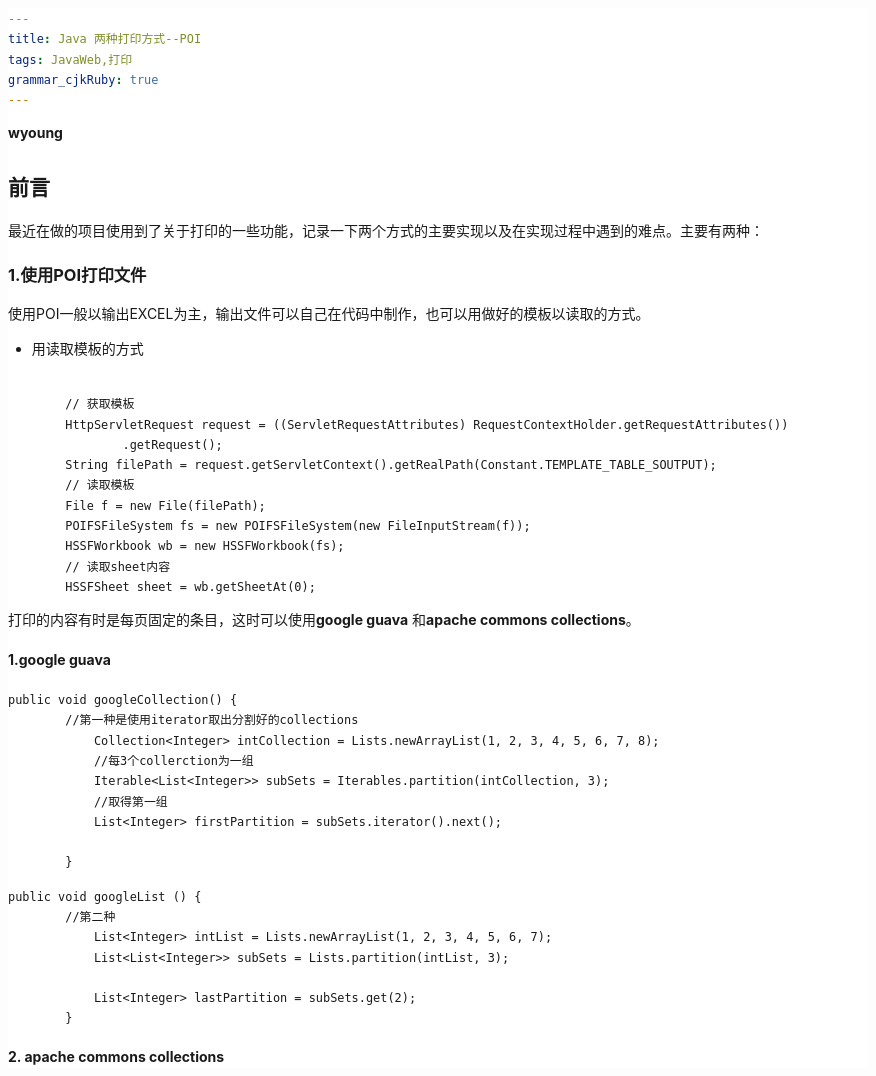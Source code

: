 ```yaml
---
title: Java 两种打印方式--POI
tags: JavaWeb,打印
grammar_cjkRuby: true
---
```

**wyoung**

## 前言 ##
最近在做的项目使用到了关于打印的一些功能，记录一下两个方式的主要实现以及在实现过程中遇到的难点。主要有两种：
	
### 1.使用POI打印文件 ###

使用POI一般以输出EXCEL为主，输出文件可以自己在代码中制作，也可以用做好的模板以读取的方式。
	

 - 用读取模板的方式

		
```

 		// 获取模板
        HttpServletRequest request = ((ServletRequestAttributes) RequestContextHolder.getRequestAttributes())
                .getRequest();
        String filePath = request.getServletContext().getRealPath(Constant.TEMPLATE_TABLE_SOUTPUT);
        // 读取模板
        File f = new File(filePath);
        POIFSFileSystem fs = new POIFSFileSystem(new FileInputStream(f));
        HSSFWorkbook wb = new HSSFWorkbook(fs);
        // 读取sheet内容
        HSSFSheet sheet = wb.getSheetAt(0);
``` 
打印的内容有时是每页固定的条目，这时可以使用**google guava** 和**apache commons collections**。
#### 1.google guava

``` 
public void googleCollection() {
		//第一种是使用iterator取出分割好的collections
            Collection<Integer> intCollection = Lists.newArrayList(1, 2, 3, 4, 5, 6, 7, 8);
			//每3个collerction为一组
            Iterable<List<Integer>> subSets = Iterables.partition(intCollection, 3);
			//取得第一组
            List<Integer> firstPartition = subSets.iterator().next();

        }
```		
``` 
public void googleList () {
		//第二种
            List<Integer> intList = Lists.newArrayList(1, 2, 3, 4, 5, 6, 7);
            List<List<Integer>> subSets = Lists.partition(intList, 3);

            List<Integer> lastPartition = subSets.get(2);
        }
```
#### 2.	apache commons collections
